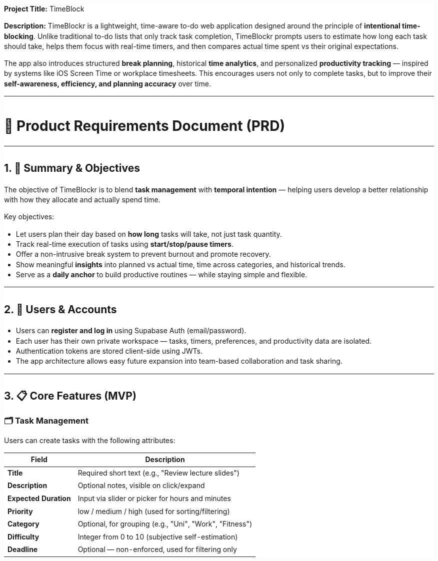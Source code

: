**Project Title:** TimeBlock

**Description:**
TimeBlockr is a lightweight, time-aware to-do web application designed around the principle of **intentional time-blocking**. Unlike traditional to-do lists that only track task completion, TimeBlockr prompts users to estimate how long each task should take, helps them focus with real-time timers, and then compares actual time spent vs their original expectations.

The app also introduces structured **break planning**, historical **time analytics**, and personalized **productivity tracking** — inspired by systems like iOS Screen Time or workplace timesheets. This encourages users not only to complete tasks, but to improve their **self-awareness, efficiency, and planning accuracy** over time.

---

# 📄 Product Requirements Document (PRD)

---

## 1. 🎯 Summary & Objectives

The objective of TimeBlockr is to blend **task management** with **temporal intention** — helping users develop a better relationship with how they allocate and actually spend time.

Key objectives:

* Let users plan their day based on **how long** tasks will take, not just task quantity.
* Track real-time execution of tasks using **start/stop/pause timers**.
* Offer a non-intrusive break system to prevent burnout and promote recovery.
* Show meaningful **insights** into planned vs actual time, time across categories, and historical trends.
* Serve as a **daily anchor** to build productive routines — while staying simple and flexible.

---

## 2. 👥 Users & Accounts

* Users can **register and log in** using Supabase Auth (email/password).
* Each user has their own private workspace — tasks, timers, preferences, and productivity data are isolated.
* Authentication tokens are stored client-side using JWTs.
* The app architecture allows easy future expansion into team-based collaboration and task sharing.

---

## 3. 📋 Core Features (MVP)

### 🗂 Task Management

Users can create tasks with the following attributes:

| Field                 | Description                                             |
| --------------------- | ------------------------------------------------------- |
| **Title**             | Required short text (e.g., "Review lecture slides")     |
| **Description**       | Optional notes, visible on click/expand                 |
| **Expected Duration** | Input via slider or picker for hours and minutes        |
| **Priority**          | low / medium / high (used for sorting/filtering)        |
| **Category**          | Optional, for grouping (e.g., "Uni", "Work", "Fitness") |
| **Difficulty**        | Integer from 0 to 10 (subjective self-estimation)       |
| **Deadline**          | Optional — non-enforced, used for filtering only        |